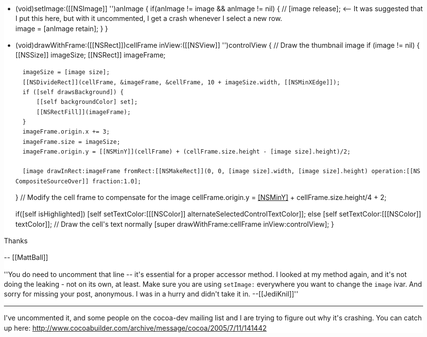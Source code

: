 - (void)setImage:([[NSImage]] '')anImage
{
	if(anImage != image && anImage != nil)
	{
	//	[image release];   <-- It was suggested that I put this here, but with it uncommented, I get a crash whenever I select a new row.    
        image = [anImage retain];
	}
}

- (void)drawWithFrame:([[NSRect]])cellFrame inView:([[NSView]] '')controlView
{
	// Draw the thumbnail image
	if (image != nil) {
        [[NSSize]]	imageSize;
        [[NSRect]]	imageFrame;
		
        imageSize = [image size];
        [[NSDivideRect]](cellFrame, &imageFrame, &cellFrame, 10 + imageSize.width, [[NSMinXEdge]]);
        if ([self drawsBackground]) {
            [[self backgroundColor] set];
            [[NSRectFill]](imageFrame);
        }
        imageFrame.origin.x += 3;
        imageFrame.size = imageSize;
		imageFrame.origin.y = [[NSMinY]](cellFrame) + (cellFrame.size.height - [image size].height)/2;
		
		[image drawInRect:imageFrame fromRect:[[NSMakeRect]](0, 0, [image size].width, [image size].height) operation:[[NSCompositeSourceOver]] fraction:1.0];
	}
	// Modify the cell frame to compensate for the image
	cellFrame.origin.y = [[NSMinY]](cellFrame) + cellFrame.size.height/4 + 2;
	
	if([self isHighlighted])
		[self setTextColor:[[[NSColor]] alternateSelectedControlTextColor]];
	else
		[self setTextColor:[[[NSColor]] textColor]];
	// Draw the cell's text normally
    [super drawWithFrame:cellFrame inView:controlView];
}

</code>

Thanks

-- [[MattBall]]

''You do need to uncomment that line -- it's essential for a proper accessor method. I looked at my method again, and it's not doing the leaking - not on its own, at least. Make sure you are using <code>setImage:</code> everywhere you want to change the <code>image</code> ivar. And sorry for missing your post, anonymous. I was in a hurry and didn't take it in. --[[JediKnil]]''

----

I've uncommented it, and some people on the cocoa-dev mailing list and I are trying to figure out why it's crashing. You can catch up here: http://www.cocoabuilder.com/archive/message/cocoa/2005/7/11/141442
